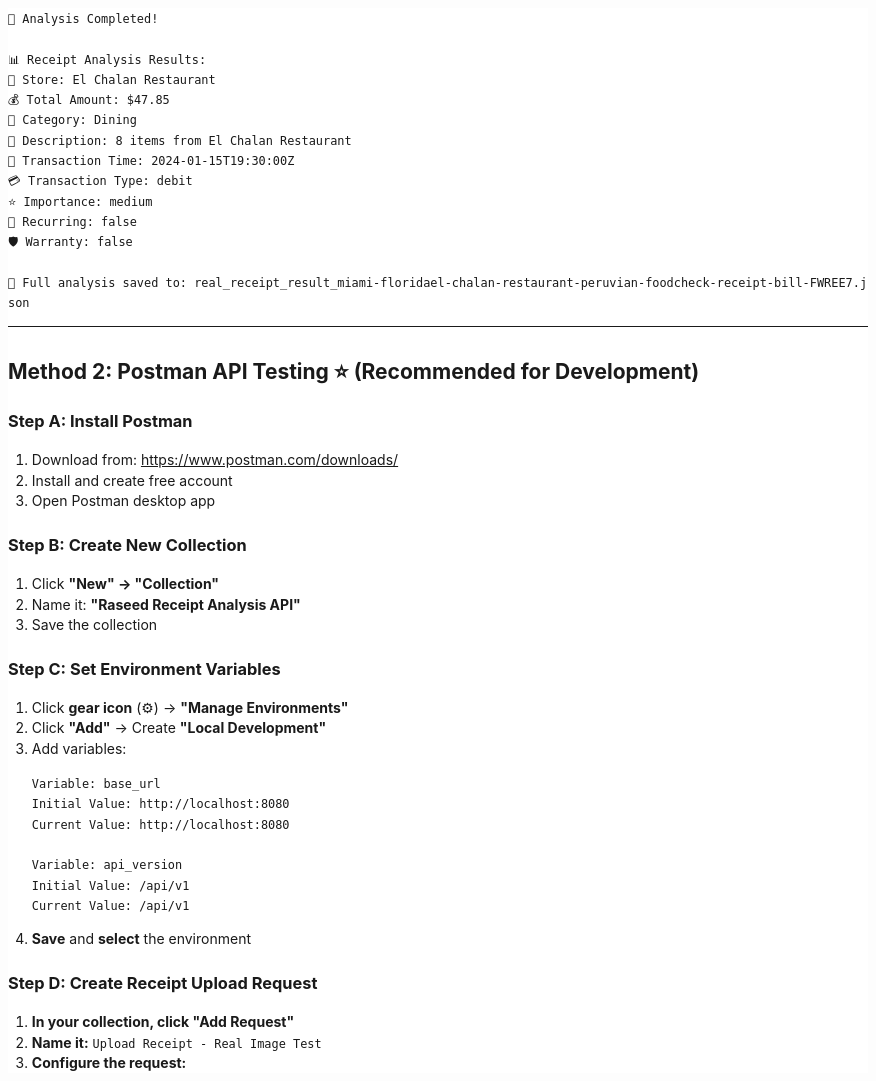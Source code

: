 ```
🎉 Analysis Completed!

📊 Receipt Analysis Results:
🏪 Store: El Chalan Restaurant
💰 Total Amount: $47.85
📂 Category: Dining
📝 Description: 8 items from El Chalan Restaurant
📅 Transaction Time: 2024-01-15T19:30:00Z
💳 Transaction Type: debit
⭐ Importance: medium
🔄 Recurring: false
🛡️ Warranty: false

💾 Full analysis saved to: real_receipt_result_miami-floridael-chalan-restaurant-peruvian-foodcheck-receipt-bill-FWREE7.json
```

---

## **Method 2: Postman API Testing** ⭐ **(Recommended for Development)**

### **Step A: Install Postman**
1. Download from: https://www.postman.com/downloads/
2. Install and create free account
3. Open Postman desktop app

### **Step B: Create New Collection**
1. Click **"New" → "Collection"**
2. Name it: **"Raseed Receipt Analysis API"**
3. Save the collection

### **Step C: Set Environment Variables**
1. Click **gear icon** (⚙️) → **"Manage Environments"**
2. Click **"Add"** → Create **"Local Development"**
3. Add variables:
   ```
   Variable: base_url
   Initial Value: http://localhost:8080
   Current Value: http://localhost:8080
   
   Variable: api_version
   Initial Value: /api/v1
   Current Value: /api/v1
   ```
4. **Save** and **select** the environment

### **Step D: Create Receipt Upload Request**

1. **In your collection, click "Add Request"**
2. **Name it:** `Upload Receipt - Real Image Test`
3. **Configure the request:**
